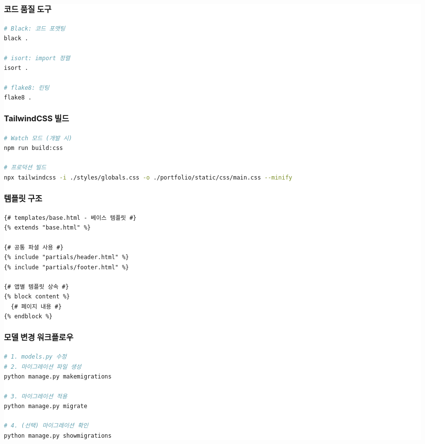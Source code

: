 ### 코드 품질 도구

```bash
# Black: 코드 포맷팅
black .

# isort: import 정렬
isort .

# flake8: 린팅
flake8 .
```

### TailwindCSS 빌드

```bash
# Watch 모드 (개발 시)
npm run build:css

# 프로덕션 빌드
npx tailwindcss -i ./styles/globals.css -o ./portfolio/static/css/main.css --minify
```

### 템플릿 구조

```django
{# templates/base.html - 베이스 템플릿 #}
{% extends "base.html" %}

{# 공통 파셜 사용 #}
{% include "partials/header.html" %}
{% include "partials/footer.html" %}

{# 앱별 템플릿 상속 #}
{% block content %}
  {# 페이지 내용 #}
{% endblock %}
```

### 모델 변경 워크플로우

```bash
# 1. models.py 수정
# 2. 마이그레이션 파일 생성
python manage.py makemigrations

# 3. 마이그레이션 적용
python manage.py migrate

# 4. (선택) 마이그레이션 확인
python manage.py showmigrations
```

